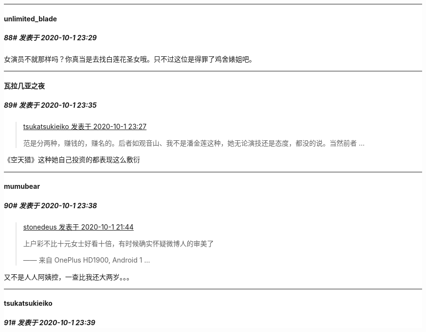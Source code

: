 





*****

####  unlimited_blade  
##### 88#       发表于 2020-10-1 23:29




女演员不就那样吗？你真当是去找白莲花圣女哦。只不过这位是得罪了鸡舍婊姐吧。







*****

####  瓦拉几亚之夜  
##### 89#       发表于 2020-10-1 23:35



<blockquote><a href="httphttps://bbs.saraba1st.com/2b/forum.php?mod=redirect&amp;goto=findpost&amp;pid=48924730&amp;ptid=1962908" target="_blank">tsukatsukieiko 发表于 2020-10-1 23:27</a>

范是分两种，赚钱的，赚名的。后者如观音山、我不是潘金莲这种，她无论演技还是态度，都没的说。当然前者 ...</blockquote>
《空天猎》这种她自己投资的都表现这么敷衍







*****

####  mumubear  
##### 90#       发表于 2020-10-1 23:38



<blockquote><a href="httphttps://bbs.saraba1st.com/2b/forum.php?mod=redirect&amp;goto=findpost&amp;pid=48923535&amp;ptid=1962908" target="_blank">stonedeus 发表于 2020-10-1 21:44</a>

上户彩不比十元女士好看十倍，有时候确实怀疑微博人的审美了


—— 来自 OnePlus HD1900, Android 1 ...</blockquote>
又不是人人阿姨控，一查比我还大两岁。。。







*****

####  tsukatsukieiko  
##### 91#       发表于 2020-10-1 23:39
